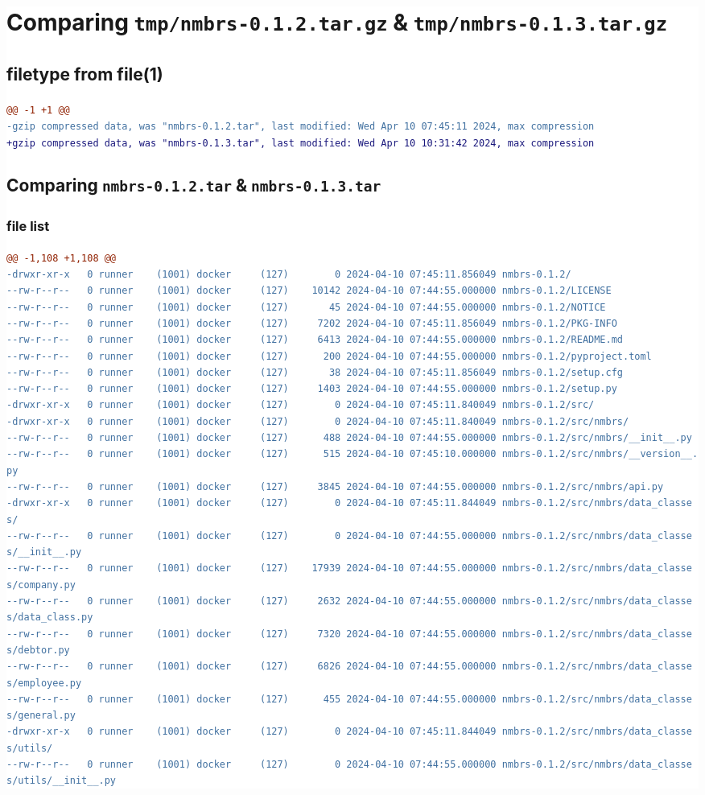 # Comparing `tmp/nmbrs-0.1.2.tar.gz` & `tmp/nmbrs-0.1.3.tar.gz`

## filetype from file(1)

```diff
@@ -1 +1 @@
-gzip compressed data, was "nmbrs-0.1.2.tar", last modified: Wed Apr 10 07:45:11 2024, max compression
+gzip compressed data, was "nmbrs-0.1.3.tar", last modified: Wed Apr 10 10:31:42 2024, max compression
```

## Comparing `nmbrs-0.1.2.tar` & `nmbrs-0.1.3.tar`

### file list

```diff
@@ -1,108 +1,108 @@
-drwxr-xr-x   0 runner    (1001) docker     (127)        0 2024-04-10 07:45:11.856049 nmbrs-0.1.2/
--rw-r--r--   0 runner    (1001) docker     (127)    10142 2024-04-10 07:44:55.000000 nmbrs-0.1.2/LICENSE
--rw-r--r--   0 runner    (1001) docker     (127)       45 2024-04-10 07:44:55.000000 nmbrs-0.1.2/NOTICE
--rw-r--r--   0 runner    (1001) docker     (127)     7202 2024-04-10 07:45:11.856049 nmbrs-0.1.2/PKG-INFO
--rw-r--r--   0 runner    (1001) docker     (127)     6413 2024-04-10 07:44:55.000000 nmbrs-0.1.2/README.md
--rw-r--r--   0 runner    (1001) docker     (127)      200 2024-04-10 07:44:55.000000 nmbrs-0.1.2/pyproject.toml
--rw-r--r--   0 runner    (1001) docker     (127)       38 2024-04-10 07:45:11.856049 nmbrs-0.1.2/setup.cfg
--rw-r--r--   0 runner    (1001) docker     (127)     1403 2024-04-10 07:44:55.000000 nmbrs-0.1.2/setup.py
-drwxr-xr-x   0 runner    (1001) docker     (127)        0 2024-04-10 07:45:11.840049 nmbrs-0.1.2/src/
-drwxr-xr-x   0 runner    (1001) docker     (127)        0 2024-04-10 07:45:11.840049 nmbrs-0.1.2/src/nmbrs/
--rw-r--r--   0 runner    (1001) docker     (127)      488 2024-04-10 07:44:55.000000 nmbrs-0.1.2/src/nmbrs/__init__.py
--rw-r--r--   0 runner    (1001) docker     (127)      515 2024-04-10 07:45:10.000000 nmbrs-0.1.2/src/nmbrs/__version__.py
--rw-r--r--   0 runner    (1001) docker     (127)     3845 2024-04-10 07:44:55.000000 nmbrs-0.1.2/src/nmbrs/api.py
-drwxr-xr-x   0 runner    (1001) docker     (127)        0 2024-04-10 07:45:11.844049 nmbrs-0.1.2/src/nmbrs/data_classes/
--rw-r--r--   0 runner    (1001) docker     (127)        0 2024-04-10 07:44:55.000000 nmbrs-0.1.2/src/nmbrs/data_classes/__init__.py
--rw-r--r--   0 runner    (1001) docker     (127)    17939 2024-04-10 07:44:55.000000 nmbrs-0.1.2/src/nmbrs/data_classes/company.py
--rw-r--r--   0 runner    (1001) docker     (127)     2632 2024-04-10 07:44:55.000000 nmbrs-0.1.2/src/nmbrs/data_classes/data_class.py
--rw-r--r--   0 runner    (1001) docker     (127)     7320 2024-04-10 07:44:55.000000 nmbrs-0.1.2/src/nmbrs/data_classes/debtor.py
--rw-r--r--   0 runner    (1001) docker     (127)     6826 2024-04-10 07:44:55.000000 nmbrs-0.1.2/src/nmbrs/data_classes/employee.py
--rw-r--r--   0 runner    (1001) docker     (127)      455 2024-04-10 07:44:55.000000 nmbrs-0.1.2/src/nmbrs/data_classes/general.py
-drwxr-xr-x   0 runner    (1001) docker     (127)        0 2024-04-10 07:45:11.844049 nmbrs-0.1.2/src/nmbrs/data_classes/utils/
--rw-r--r--   0 runner    (1001) docker     (127)        0 2024-04-10 07:44:55.000000 nmbrs-0.1.2/src/nmbrs/data_classes/utils/__init__.py
```